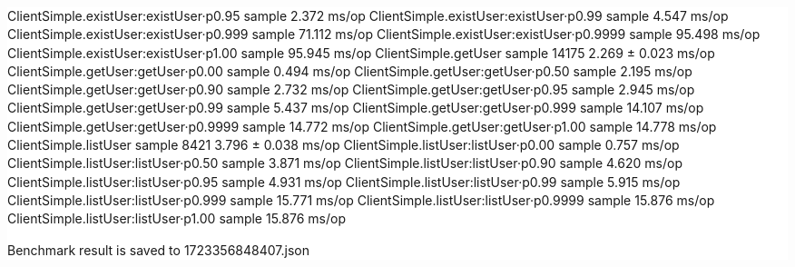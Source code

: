 ClientSimple.existUser:existUser·p0.95      sample          2.372           ms/op
ClientSimple.existUser:existUser·p0.99      sample          4.547           ms/op
ClientSimple.existUser:existUser·p0.999     sample         71.112           ms/op
ClientSimple.existUser:existUser·p0.9999    sample         95.498           ms/op
ClientSimple.existUser:existUser·p1.00      sample         95.945           ms/op
ClientSimple.getUser                        sample  14175   2.269 ± 0.023   ms/op
ClientSimple.getUser:getUser·p0.00          sample          0.494           ms/op
ClientSimple.getUser:getUser·p0.50          sample          2.195           ms/op
ClientSimple.getUser:getUser·p0.90          sample          2.732           ms/op
ClientSimple.getUser:getUser·p0.95          sample          2.945           ms/op
ClientSimple.getUser:getUser·p0.99          sample          5.437           ms/op
ClientSimple.getUser:getUser·p0.999         sample         14.107           ms/op
ClientSimple.getUser:getUser·p0.9999        sample         14.772           ms/op
ClientSimple.getUser:getUser·p1.00          sample         14.778           ms/op
ClientSimple.listUser                       sample   8421   3.796 ± 0.038   ms/op
ClientSimple.listUser:listUser·p0.00        sample          0.757           ms/op
ClientSimple.listUser:listUser·p0.50        sample          3.871           ms/op
ClientSimple.listUser:listUser·p0.90        sample          4.620           ms/op
ClientSimple.listUser:listUser·p0.95        sample          4.931           ms/op
ClientSimple.listUser:listUser·p0.99        sample          5.915           ms/op
ClientSimple.listUser:listUser·p0.999       sample         15.771           ms/op
ClientSimple.listUser:listUser·p0.9999      sample         15.876           ms/op
ClientSimple.listUser:listUser·p1.00        sample         15.876           ms/op

Benchmark result is saved to 1723356848407.json
